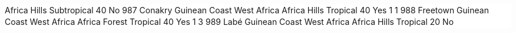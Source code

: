 <th>Africa</th>
<th>Hills</th>
<th>Subtropical</th>
<th>40</th>
<th>No</th>
<th></th>
<th></th>
<th></th>
<th></th>
<th></th>
<th></th>
</tr>
<tr class="even">
<th>987</th>
<th>Conakry</th>
<th>Guinean Coast</th>
<th>West Africa</th>
<th>Africa</th>
<th>Hills</th>
<th>Tropical</th>
<th>40</th>
<th>Yes</th>
<th></th>
<th>1</th>
<th></th>
<th></th>
<th>1</th>
<th></th>
</tr>
<tr class="odd">
<th>988</th>
<th>Freetown</th>
<th>Guinean Coast</th>
<th>West Africa</th>
<th>Africa</th>
<th>Forest</th>
<th>Tropical</th>
<th>40</th>
<th>Yes</th>
<th></th>
<th>1</th>
<th></th>
<th></th>
<th>3</th>
<th></th>
</tr>
<tr class="even">
<th>989</th>
<th>Labé</th>
<th>Guinean Coast</th>
<th>West Africa</th>
<th>Africa</th>
<th>Hills</th>
<th>Tropical</th>
<th>20</th>
<th>No</th>
<th></th>
<th></th>
<th></th>
<th></th>
<th></th>
<th></th>
</tr>
<tr class="odd">